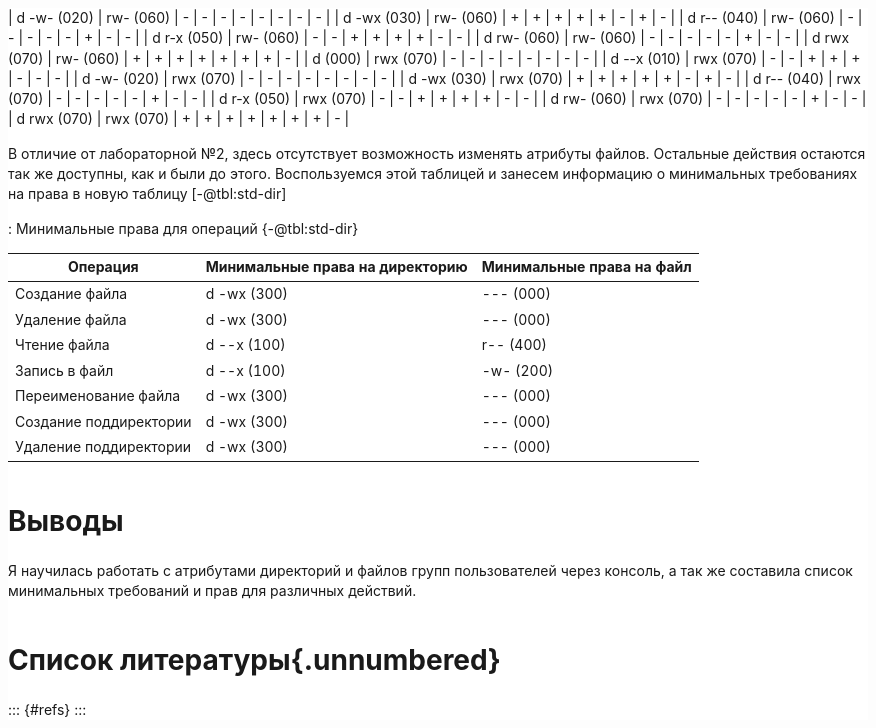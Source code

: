 | d -w- (020) | rw- (060) | - | - | - | - | - | - | - | - |
| d -wx (030) | rw- (060) | + | + | + | + | + | - | + | - |
| d r-- (040) | rw- (060) | - | - | - | - | - | + | - | - |
| d r-x (050) | rw- (060) | - | - | + | + | + | + | - | - |
| d rw- (060) | rw- (060) | - | - | - | - | - | + | - | - |
| d rwx (070) | rw- (060) | + | + | + | + | + | + | + | - |
| d (000) | rwx (070) | - | - | - | - | - | - | - | - |
| d --x (010) | rwx (070) | - | - | + | + | + | - | - | - |
| d -w- (020) | rwx (070) | - | - | - | - | - | - | - | - |
| d -wx (030) | rwx (070) | + | + | + | + | + | - | + | - |
| d r-- (040) | rwx (070) | - | - | - | - | - | + | - | - |
| d r-x (050) | rwx (070) | - | - | + | + | + | + | - | - |
| d rw- (060) | rwx (070) | - | - | - | - | - | + | - | - |
| d rwx (070) | rwx (070) | + | + | + | + | + | + | + | - |
 
В отличие от лабораторной №2, здесь отсутствует возможность изменять атрибуты файлов. Остальные действия остаются так же доступны, как и были до этого. Воспользуемся этой таблицей и занесем информацию о минимальных требованиях на права в новую таблицу [-@tbl:std-dir]

: Минимальные права для операций {-@tbl:std-dir}

| Операция | Минимальные права на директорию | Минимальные права на файл |
| -------- | ------------------------------- | ------------------------- |
| Создание файла | d -wx (300) | --- (000) |
| Удаление файла | d -wx (300) | --- (000) |
| Чтение файла | d --x (100) | r-- (400) |
| Запись в файл | d --x (100) | -w- (200) |
| Переименование файла | d -wx (300) | --- (000) |
| Создание поддиректории | d -wx (300) | --- (000) |
| Удаление поддиректории | d -wx (300) | --- (000) |

# Выводы

Я научилась работать с атрибутами директорий и файлов групп пользователей через консоль, а так же составила список минимальных требований и прав для различных действий.

# Список литературы{.unnumbered}

::: {#refs}
:::

